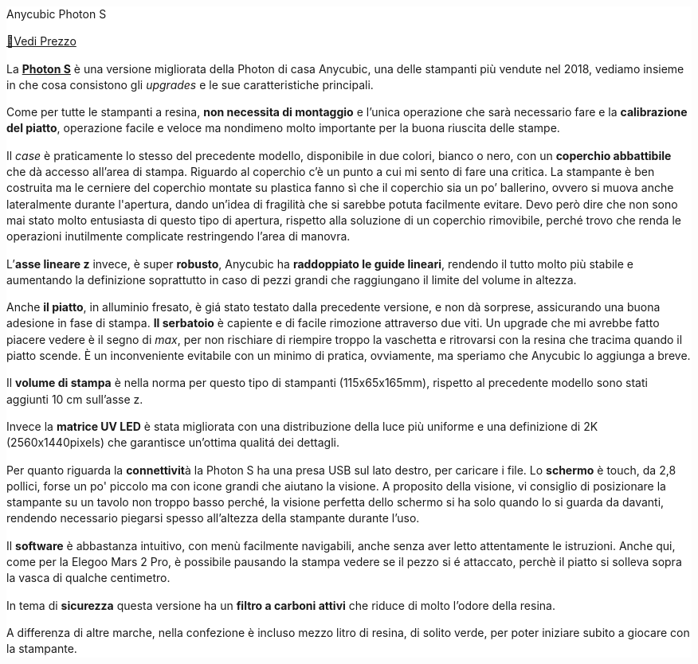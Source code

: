 <figcaption>

Anycubic Photon S

</figcaption>

</figure>

[🫰Vedi Prezzo](https://amzn.to/3HmNwfz)

La **[Photon S](https://amzn.to/2JhDmDB)** è una versione migliorata della Photon di casa Anycubic, una delle stampanti più vendute nel 2018, vediamo insieme in che cosa consistono gli _upgrades_ e le sue caratteristiche principali.

Come per tutte le stampanti a resina, **non necessita di montaggio** e l’unica operazione che sarà necessario fare e la **calibrazione del piatto**, operazione facile e veloce ma nondimeno molto importante per la buona riuscita delle stampe.

Il _case_ è praticamente lo stesso del precedente modello, disponibile in due colori, bianco o nero, con un **coperchio abbattibile** che dà accesso all’area di stampa. Riguardo al coperchio c’è un punto a cui mi sento di fare una critica. La stampante è ben costruita ma le cerniere del coperchio montate su plastica fanno sì che il coperchio sia un po’ ballerino, ovvero si muova anche lateralmente durante l'apertura, dando un’idea di fragilità che si sarebbe potuta facilmente evitare. Devo però dire che non sono mai stato molto entusiasta di questo tipo di apertura, rispetto alla soluzione di un coperchio rimovibile, perché trovo che renda le operazioni inutilmente complicate restringendo l’area di manovra.

L’**asse lineare z** invece, è super **robusto**, Anycubic ha **raddoppiato le guide lineari**, rendendo il tutto molto più stabile e aumentando la definizione soprattutto in caso di pezzi grandi che raggiungano il limite del volume in altezza. 

Anche **il piatto**, in alluminio fresato, è giá stato testato dalla precedente versione, e non dà sorprese, assicurando una buona adesione in fase di stampa. **Il serbatoio** è capiente e di facile rimozione attraverso due viti. Un upgrade che mi avrebbe fatto piacere vedere è il segno di _max_, per non rischiare di riempire troppo la vaschetta e ritrovarsi con la resina che tracima quando il piatto scende. È un inconveniente evitabile con un minimo di pratica, ovviamente, ma speriamo che Anycubic lo aggiunga a breve.

Il **volume di stampa** è nella norma per questo tipo di stampanti (115x65x165mm), rispetto al precedente modello sono stati aggiunti 10 cm sull’asse z. 

Invece la **matrice UV LED** è stata migliorata con una distribuzione della luce più uniforme e una definizione di 2K (2560x1440pixels) che garantisce un’ottima qualitá dei dettagli.

Per quanto riguarda la **connettivit**à la Photon S ha una presa USB sul lato destro, per caricare i file. Lo **schermo** è touch, da 2,8 pollici, forse un po' piccolo ma con icone grandi che aiutano la visione. A proposito della visione, vi consiglio di posizionare la stampante su un tavolo non troppo basso perché, la visione perfetta dello schermo si ha solo quando lo si guarda da davanti, rendendo necessario piegarsi spesso all’altezza della stampante durante l’uso.

Il **software** è abbastanza intuitivo, con menù facilmente navigabili, anche senza aver letto attentamente le istruzioni. Anche qui, come per la Elegoo Mars 2 Pro, è possibile pausando la stampa vedere se il pezzo si é attaccato, perchè il piatto si solleva sopra la vasca di qualche centimetro.

In tema di **sicurezza** questa versione ha un **filtro a carboni attivi** che riduce di molto l’odore della resina.

A differenza di altre marche, nella confezione è incluso mezzo litro di resina, di solito verde, per poter iniziare subito a giocare con la stampante.
